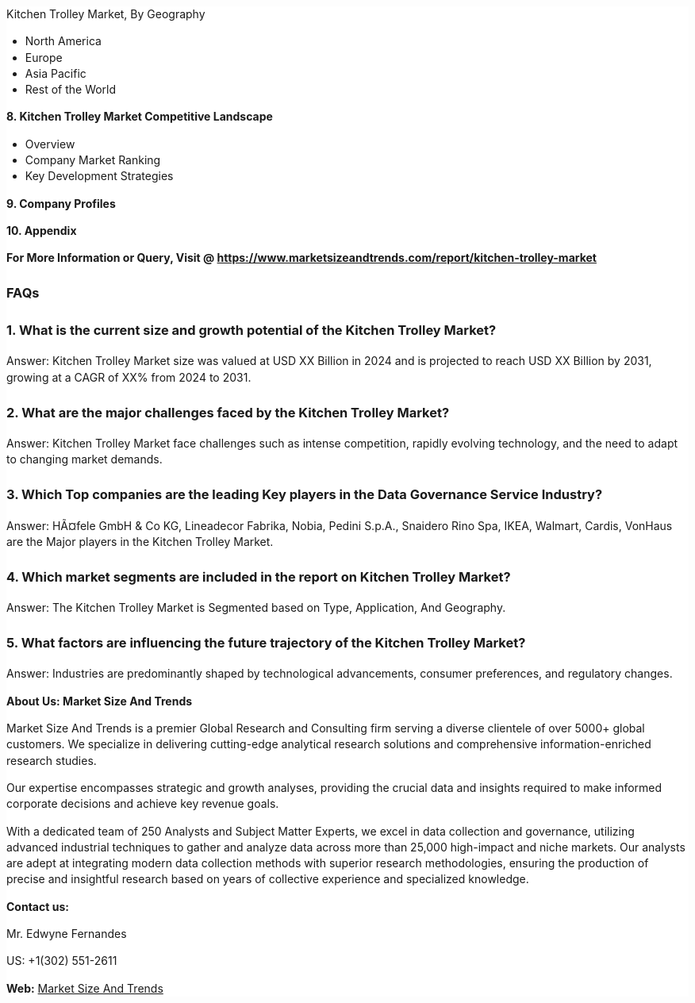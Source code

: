 Kitchen Trolley Market, By Geography</span></strong></p></div><div class="" data-test-id=""><ul><li><span class="">North America</span></li><li><span class="">Europe</span></li><li><span class="">Asia Pacific</span></li><li><span class="">Rest of the World</span></li></ul></div><div class="" data-test-id=""><p><strong><span class="">8. Kitchen Trolley Market Competitive Landscape</span></strong></p></div><div class="" data-test-id=""><ul><li><span class="">Overview</span></li><li><span class="">Company Market Ranking</span></li><li><span class="">Key Development Strategies</span></li></ul></div><div class="" data-test-id=""><p><strong><span class="">9. Company Profiles</span></strong></p></div><div class="" data-test-id=""><p><strong><span class="">10. Appendix</span></strong></p></div><div class="" data-test-id=""><p><strong><span class="">For More Information or Query, Visit @ <a href="https://www.marketsizeandtrends.com/report/kitchen-trolley-market" target="_blank">https://www.marketsizeandtrends.com/report/kitchen-trolley-market</a></span></strong></p></div><div class="" data-test-id=""><div class="article-main__content" data-test-id="publishing-text-block"><h3><strong><span class="">FAQs</span></strong></h3></div><div class="article-main__content" data-test-id="publishing-text-block"><h3><span class="">1. What is the current size and growth potential of the Kitchen Trolley Market?</span></h3></div><div class="article-main__content" data-test-id="publishing-text-block"><p><span class="font-[700]">Answer</span><span class="">: Kitchen Trolley Market size was valued at USD XX Billion in 2024 and is projected to reach USD XX Billion by 2031, growing at a CAGR of XX% from 2024 to 2031.</span></p></div><div class="article-main__content" data-test-id="publishing-text-block"><h3><span class="">2. What are the major challenges faced by the Kitchen Trolley Market?</span></h3></div><div class="article-main__content" data-test-id="publishing-text-block"><p><span class="font-[700]">Answer</span><span class="">: Kitchen Trolley Market face challenges such as intense competition, rapidly evolving technology, and the need to adapt to changing market demands.</span></p></div><div class="article-main__content" data-test-id="publishing-text-block"><h3><span class="">3. Which Top companies are the leading Key players in the Data Governance Service Industry?</span></h3></div><div class="article-main__content" data-test-id="publishing-text-block"><p><span class="font-[700]">Answer</span><span class="">: HÃ¤fele GmbH & Co KG, Lineadecor Fabrika, Nobia, Pedini S.p.A., Snaidero Rino Spa, IKEA, Walmart, Cardis, VonHaus are the Major players in the Kitchen Trolley Market.</span></p></div><div class="article-main__content" data-test-id="publishing-text-block"><h3><span class="">4. Which market segments are included in the report on Kitchen Trolley Market?</span></h3></div><div class="article-main__content" data-test-id="publishing-text-block"><p><span class="font-[700]">Answer</span><span class="">: The Kitchen Trolley Market is Segmented based on Type, Application, And Geography.</span></p></div><div class="article-main__content" data-test-id="publishing-text-block"><h3><span class="">5. What factors are influencing the future trajectory of the Kitchen Trolley Market?</span></h3></div><div class="article-main__content" data-test-id="publishing-text-block"><p><span class="font-[700]">Answer:</span><span class="">&nbsp;Industries are predominantly shaped by technological advancements, consumer preferences, and regulatory changes.</span></p></div><p><strong><span class="">About Us: Market Size And Trends</span></strong></p></div><div class="" data-test-id=""><p><span class="">Market Size And Trends is a premier Global Research and Consulting firm serving a diverse clientele of over 5000+ global customers. We specialize in delivering cutting-edge analytical research solutions and comprehensive information-enriched research studies.</span></p></div><div class="" data-test-id=""><p><span class="">Our expertise encompasses strategic and growth analyses, providing the crucial data and insights required to make informed corporate decisions and achieve key revenue goals.</span></p></div><div class="" data-test-id=""><p><span class="">With a dedicated team of 250 Analysts and Subject Matter Experts, we excel in data collection and governance, utilizing advanced industrial techniques to gather and analyze data across more than 25,000 high-impact and niche markets. Our analysts are adept at integrating modern data collection methods with superior research methodologies, ensuring the production of precise and insightful research based on years of collective experience and specialized knowledge.</span></p></div><div class="" data-test-id=""><p><strong><span class="">Contact us:</span></strong></p></div><div class="" data-test-id=""><p><span class="">Mr. Edwyne Fernandes</span></p></div><div class="" data-test-id=""><p><span class="">US: +1(302) 551-2611<br /></span></p><p><span class=""><strong>Web:</strong> <a href="https://www.marketsizeandtrends.com/" target="_blank">Market Size And Trends</a></span></p></div>
